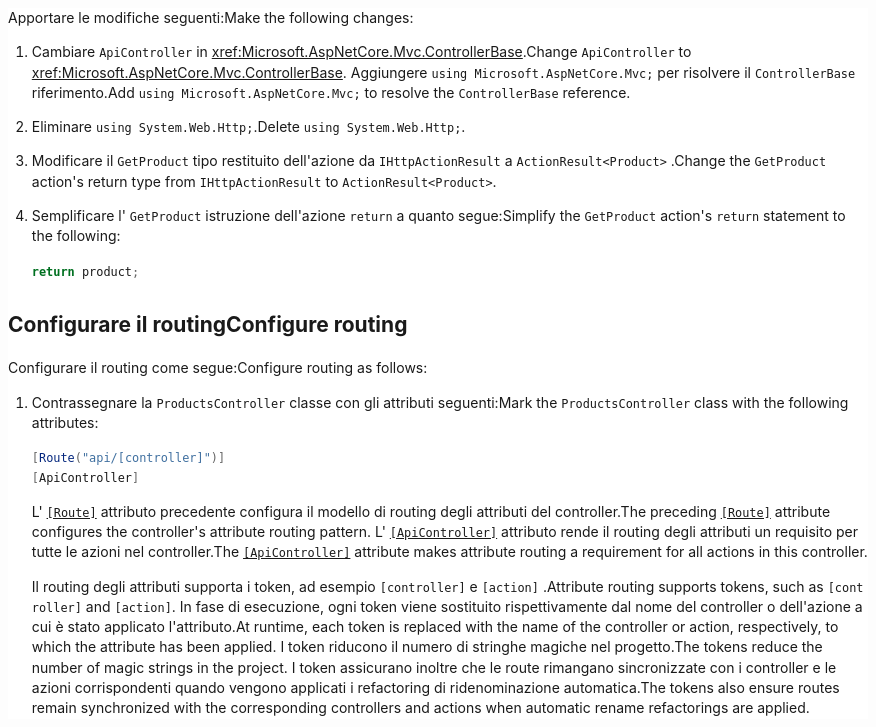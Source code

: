 <span data-ttu-id="9f0b9-222">Apportare le modifiche seguenti:</span><span class="sxs-lookup"><span data-stu-id="9f0b9-222">Make the following changes:</span></span>

1. <span data-ttu-id="9f0b9-223">Cambiare `ApiController` in <xref:Microsoft.AspNetCore.Mvc.ControllerBase>.</span><span class="sxs-lookup"><span data-stu-id="9f0b9-223">Change `ApiController` to <xref:Microsoft.AspNetCore.Mvc.ControllerBase>.</span></span> <span data-ttu-id="9f0b9-224">Aggiungere `using Microsoft.AspNetCore.Mvc;` per risolvere il `ControllerBase` riferimento.</span><span class="sxs-lookup"><span data-stu-id="9f0b9-224">Add `using Microsoft.AspNetCore.Mvc;` to resolve the `ControllerBase` reference.</span></span>
1. <span data-ttu-id="9f0b9-225">Eliminare `using System.Web.Http;`.</span><span class="sxs-lookup"><span data-stu-id="9f0b9-225">Delete `using System.Web.Http;`.</span></span>
1. <span data-ttu-id="9f0b9-226">Modificare il `GetProduct` tipo restituito dell'azione da `IHttpActionResult` a `ActionResult<Product>` .</span><span class="sxs-lookup"><span data-stu-id="9f0b9-226">Change the `GetProduct` action's return type from `IHttpActionResult` to `ActionResult<Product>`.</span></span>
1. <span data-ttu-id="9f0b9-227">Semplificare l' `GetProduct` istruzione dell'azione `return` a quanto segue:</span><span class="sxs-lookup"><span data-stu-id="9f0b9-227">Simplify the `GetProduct` action's `return` statement to the following:</span></span>

    ```csharp
    return product;
    ```

## <a name="configure-routing"></a><span data-ttu-id="9f0b9-228">Configurare il routing</span><span class="sxs-lookup"><span data-stu-id="9f0b9-228">Configure routing</span></span>

<span data-ttu-id="9f0b9-229">Configurare il routing come segue:</span><span class="sxs-lookup"><span data-stu-id="9f0b9-229">Configure routing as follows:</span></span>

1. <span data-ttu-id="9f0b9-230">Contrassegnare la `ProductsController` classe con gli attributi seguenti:</span><span class="sxs-lookup"><span data-stu-id="9f0b9-230">Mark the `ProductsController` class with the following attributes:</span></span>

    ```csharp
    [Route("api/[controller]")]
    [ApiController]
    ```

    <span data-ttu-id="9f0b9-231">L' [`[Route]`](xref:Microsoft.AspNetCore.Mvc.RouteAttribute) attributo precedente configura il modello di routing degli attributi del controller.</span><span class="sxs-lookup"><span data-stu-id="9f0b9-231">The preceding [`[Route]`](xref:Microsoft.AspNetCore.Mvc.RouteAttribute) attribute configures the controller's attribute routing pattern.</span></span> <span data-ttu-id="9f0b9-232">L' [`[ApiController]`](xref:Microsoft.AspNetCore.Mvc.ApiControllerAttribute) attributo rende il routing degli attributi un requisito per tutte le azioni nel controller.</span><span class="sxs-lookup"><span data-stu-id="9f0b9-232">The [`[ApiController]`](xref:Microsoft.AspNetCore.Mvc.ApiControllerAttribute) attribute makes attribute routing a requirement for all actions in this controller.</span></span>

    <span data-ttu-id="9f0b9-233">Il routing degli attributi supporta i token, ad esempio `[controller]` e `[action]` .</span><span class="sxs-lookup"><span data-stu-id="9f0b9-233">Attribute routing supports tokens, such as `[controller]` and `[action]`.</span></span> <span data-ttu-id="9f0b9-234">In fase di esecuzione, ogni token viene sostituito rispettivamente dal nome del controller o dell'azione a cui è stato applicato l'attributo.</span><span class="sxs-lookup"><span data-stu-id="9f0b9-234">At runtime, each token is replaced with the name of the controller or action, respectively, to which the attribute has been applied.</span></span> <span data-ttu-id="9f0b9-235">I token riducono il numero di stringhe magiche nel progetto.</span><span class="sxs-lookup"><span data-stu-id="9f0b9-235">The tokens reduce the number of magic strings in the project.</span></span> <span data-ttu-id="9f0b9-236">I token assicurano inoltre che le route rimangano sincronizzate con i controller e le azioni corrispondenti quando vengono applicati i refactoring di ridenominazione automatica.</span><span class="sxs-lookup"><span data-stu-id="9f0b9-236">The tokens also ensure routes remain synchronized with the corresponding controllers and actions when automatic rename refactorings are applied.</span></span>